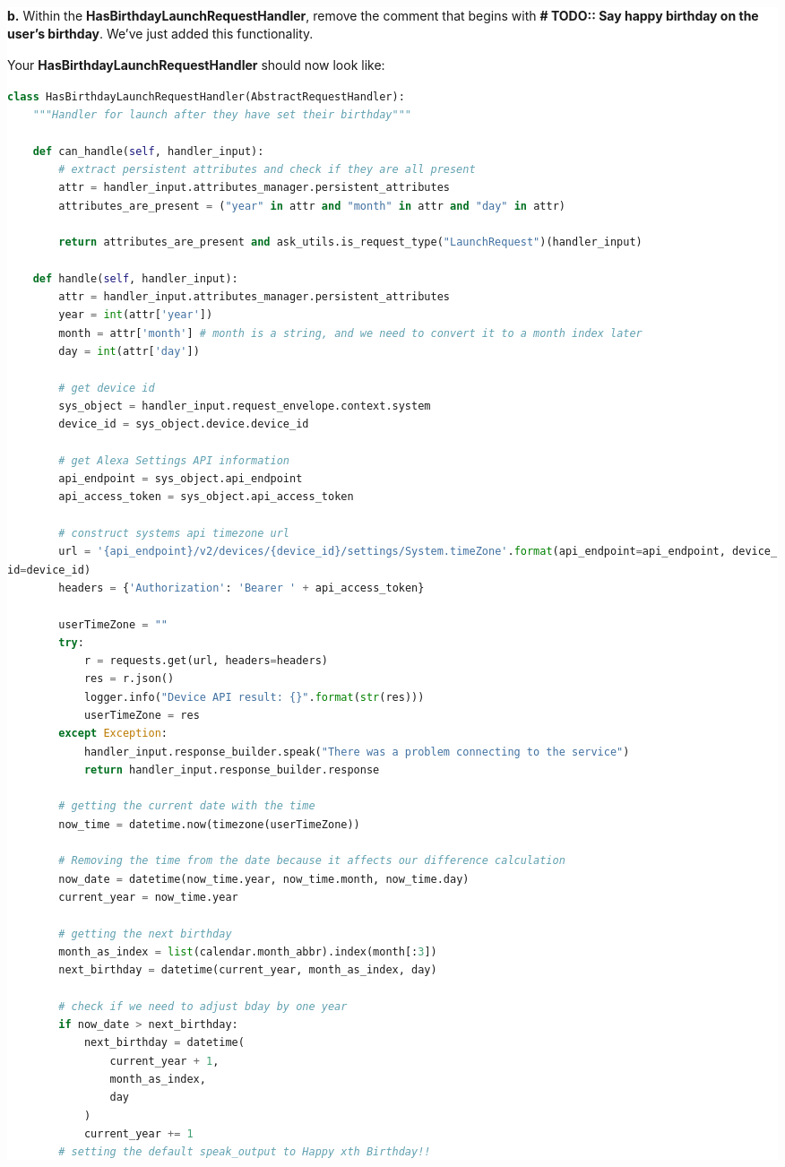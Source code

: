 **b.** Within the **HasBirthdayLaunchRequestHandler**, remove the comment that begins with **# TODO:: Say happy birthday on the user’s birthday**. We’ve just added this functionality.

Your **HasBirthdayLaunchRequestHandler** should now look like:

```py
class HasBirthdayLaunchRequestHandler(AbstractRequestHandler):
    """Handler for launch after they have set their birthday"""

    def can_handle(self, handler_input):
        # extract persistent attributes and check if they are all present
        attr = handler_input.attributes_manager.persistent_attributes
        attributes_are_present = ("year" in attr and "month" in attr and "day" in attr)

        return attributes_are_present and ask_utils.is_request_type("LaunchRequest")(handler_input)

    def handle(self, handler_input):
        attr = handler_input.attributes_manager.persistent_attributes
        year = int(attr['year'])
        month = attr['month'] # month is a string, and we need to convert it to a month index later
        day = int(attr['day'])

        # get device id
        sys_object = handler_input.request_envelope.context.system
        device_id = sys_object.device.device_id

        # get Alexa Settings API information
        api_endpoint = sys_object.api_endpoint
        api_access_token = sys_object.api_access_token

        # construct systems api timezone url
        url = '{api_endpoint}/v2/devices/{device_id}/settings/System.timeZone'.format(api_endpoint=api_endpoint, device_id=device_id)
        headers = {'Authorization': 'Bearer ' + api_access_token}

        userTimeZone = ""
        try:
	        r = requests.get(url, headers=headers)
	        res = r.json()
	        logger.info("Device API result: {}".format(str(res)))
	        userTimeZone = res
        except Exception:
	        handler_input.response_builder.speak("There was a problem connecting to the service")
	        return handler_input.response_builder.response

        # getting the current date with the time
        now_time = datetime.now(timezone(userTimeZone))

        # Removing the time from the date because it affects our difference calculation
        now_date = datetime(now_time.year, now_time.month, now_time.day)
        current_year = now_time.year

        # getting the next birthday
        month_as_index = list(calendar.month_abbr).index(month[:3])
        next_birthday = datetime(current_year, month_as_index, day)

        # check if we need to adjust bday by one year
        if now_date > next_birthday:
            next_birthday = datetime(
                current_year + 1,
                month_as_index,
                day
            )
            current_year += 1
        # setting the default speak_output to Happy xth Birthday!!
```